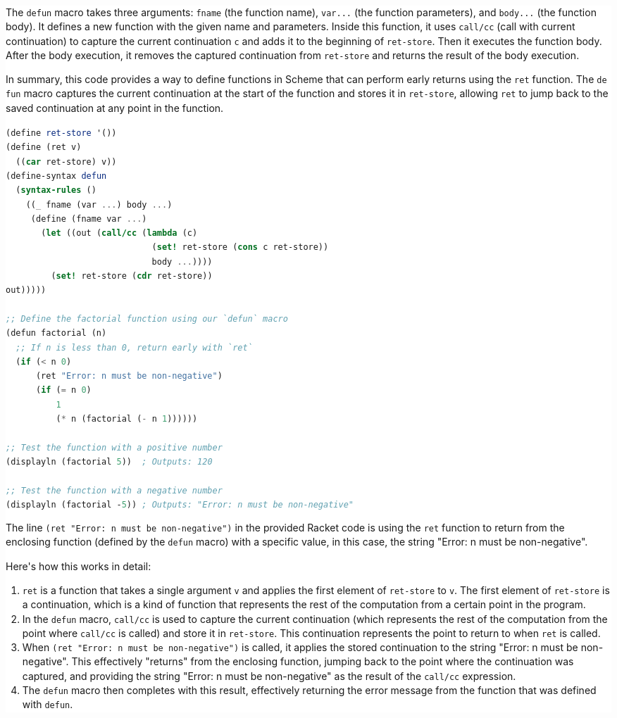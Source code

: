   The `defun` macro takes three arguments: `fname` (the function name), `var...` (the function parameters), and `body...` (the function body). It defines a new function with the given name and parameters. Inside this function, it uses `call/cc` (call with current continuation) to capture the current continuation `c` and adds it to the beginning of `ret-store`. Then it executes the function body. After the body execution, it removes the captured continuation from `ret-store` and returns the result of the body execution.

In summary, this code provides a way to define functions in Scheme that can perform early returns using the `ret` function. The `defun` macro captures the current continuation at the start of the function and stores it in `ret-store`, allowing `ret` to jump back to the saved continuation at any point in the function.

```scheme
(define ret-store '())
(define (ret v)
  ((car ret-store) v))
(define-syntax defun
  (syntax-rules ()
    ((_ fname (var ...) body ...)
     (define (fname var ...)
       (let ((out (call/cc (lambda (c)
                             (set! ret-store (cons c ret-store))
                             body ...))))
         (set! ret-store (cdr ret-store))
out)))))

;; Define the factorial function using our `defun` macro
(defun factorial (n)
  ;; If n is less than 0, return early with `ret`
  (if (< n 0)
      (ret "Error: n must be non-negative")
      (if (= n 0)
          1
          (* n (factorial (- n 1))))))

;; Test the function with a positive number
(displayln (factorial 5))  ; Outputs: 120

;; Test the function with a negative number
(displayln (factorial -5)) ; Outputs: "Error: n must be non-negative"
```

The line `(ret "Error: n must be non-negative")` in the provided Racket code is using the `ret` function to return from the enclosing function (defined by the `defun` macro) with a specific value, in this case, the string "Error: n must be non-negative".

Here's how this works in detail:
1. `ret` is a function that takes a single argument `v` and applies the first element of `ret-store` to `v`. The first element of `ret-store` is a continuation, which is a kind of function that represents the rest of the computation from a certain point in the program.
2. In the `defun` macro, `call/cc` is used to capture the current continuation (which represents the rest of the computation from the point where `call/cc` is called) and store it in `ret-store`. This continuation represents the point to return to when `ret` is called.
3. When `(ret "Error: n must be non-negative")` is called, it applies the stored continuation to the string "Error: n must be non-negative". This effectively "returns" from the enclosing function, jumping back to the point where the continuation was captured, and providing the string "Error: n must be non-negative" as the result of the `call/cc` expression.
4. The `defun` macro then completes with this result, effectively returning the error message from the function that was defined with `defun`.
